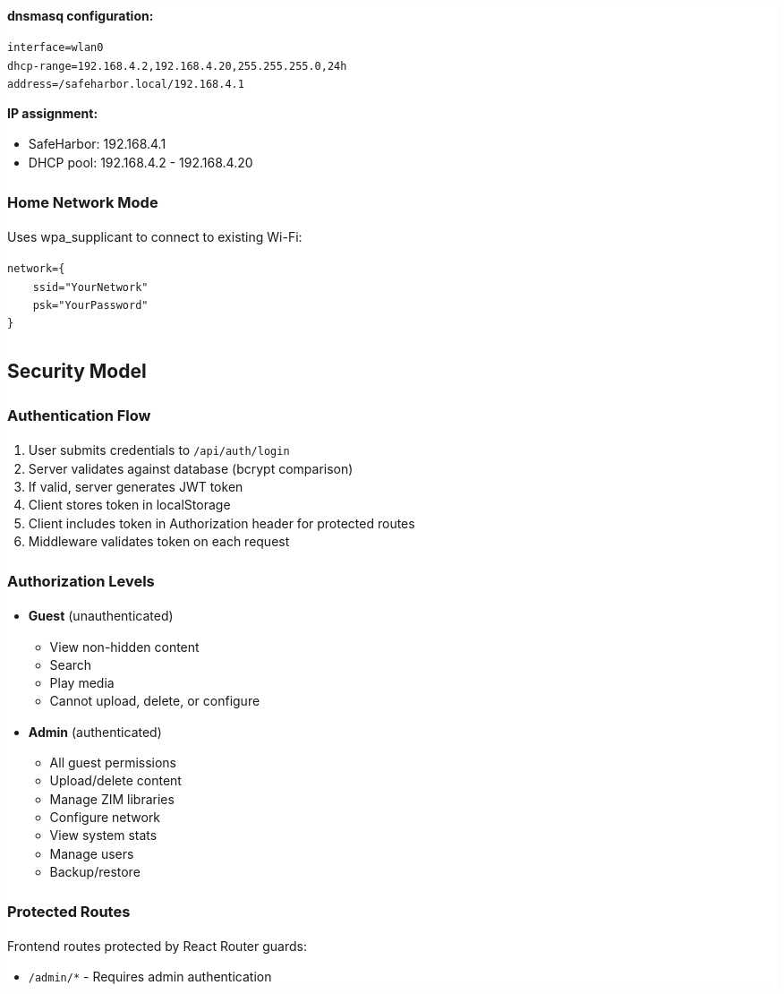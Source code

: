 **dnsmasq configuration:**
```
interface=wlan0
dhcp-range=192.168.4.2,192.168.4.20,255.255.255.0,24h
address=/safeharbor.local/192.168.4.1
```

**IP assignment:**
- SafeHarbor: 192.168.4.1
- DHCP pool: 192.168.4.2 - 192.168.4.20

### Home Network Mode

Uses wpa_supplicant to connect to existing Wi-Fi:

```
network={
    ssid="YourNetwork"
    psk="YourPassword"
}
```

## Security Model

### Authentication Flow

1. User submits credentials to `/api/auth/login`
2. Server validates against database (bcrypt comparison)
3. If valid, server generates JWT token
4. Client stores token in localStorage
5. Client includes token in Authorization header for protected routes
6. Middleware validates token on each request

### Authorization Levels

- **Guest** (unauthenticated)
  - View non-hidden content
  - Search
  - Play media
  - Cannot upload, delete, or configure

- **Admin** (authenticated)
  - All guest permissions
  - Upload/delete content
  - Manage ZIM libraries
  - Configure network
  - View system stats
  - Manage users
  - Backup/restore

### Protected Routes

Frontend routes protected by React Router guards:
- `/admin/*` - Requires admin authentication
